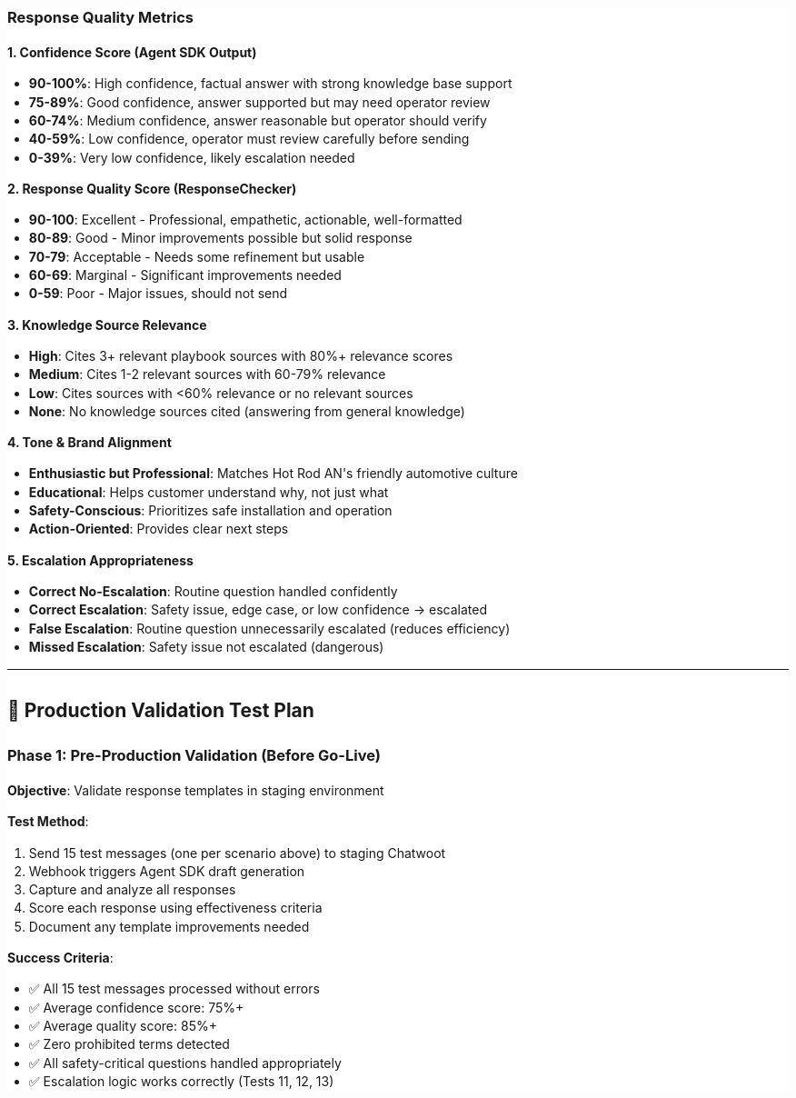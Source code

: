 ### Response Quality Metrics

**1. Confidence Score (Agent SDK Output)**
- **90-100%**: High confidence, factual answer with strong knowledge base support
- **75-89%**: Good confidence, answer supported but may need operator review
- **60-74%**: Medium confidence, answer reasonable but operator should verify
- **40-59%**: Low confidence, operator must review carefully before sending
- **0-39%**: Very low confidence, likely escalation needed

**2. Response Quality Score (ResponseChecker)**
- **90-100**: Excellent - Professional, empathetic, actionable, well-formatted
- **80-89**: Good - Minor improvements possible but solid response
- **70-79**: Acceptable - Needs some refinement but usable
- **60-69**: Marginal - Significant improvements needed
- **0-59**: Poor - Major issues, should not send

**3. Knowledge Source Relevance**
- **High**: Cites 3+ relevant playbook sources with 80%+ relevance scores
- **Medium**: Cites 1-2 relevant sources with 60-79% relevance
- **Low**: Cites sources with <60% relevance or no relevant sources
- **None**: No knowledge sources cited (answering from general knowledge)

**4. Tone & Brand Alignment**
- **Enthusiastic but Professional**: Matches Hot Rod AN's friendly automotive culture
- **Educational**: Helps customer understand why, not just what
- **Safety-Conscious**: Prioritizes safe installation and operation
- **Action-Oriented**: Provides clear next steps

**5. Escalation Appropriateness**
- **Correct No-Escalation**: Routine question handled confidently
- **Correct Escalation**: Safety issue, edge case, or low confidence → escalated
- **False Escalation**: Routine question unnecessarily escalated (reduces efficiency)
- **Missed Escalation**: Safety issue not escalated (dangerous)

---

## 🧪 Production Validation Test Plan

### Phase 1: Pre-Production Validation (Before Go-Live)

**Objective**: Validate response templates in staging environment

**Test Method**:
1. Send 15 test messages (one per scenario above) to staging Chatwoot
2. Webhook triggers Agent SDK draft generation
3. Capture and analyze all responses
4. Score each response using effectiveness criteria
5. Document any template improvements needed

**Success Criteria**:
- ✅ All 15 test messages processed without errors
- ✅ Average confidence score: 75%+
- ✅ Average quality score: 85%+
- ✅ Zero prohibited terms detected
- ✅ All safety-critical questions handled appropriately
- ✅ Escalation logic works correctly (Tests 11, 12, 13)
